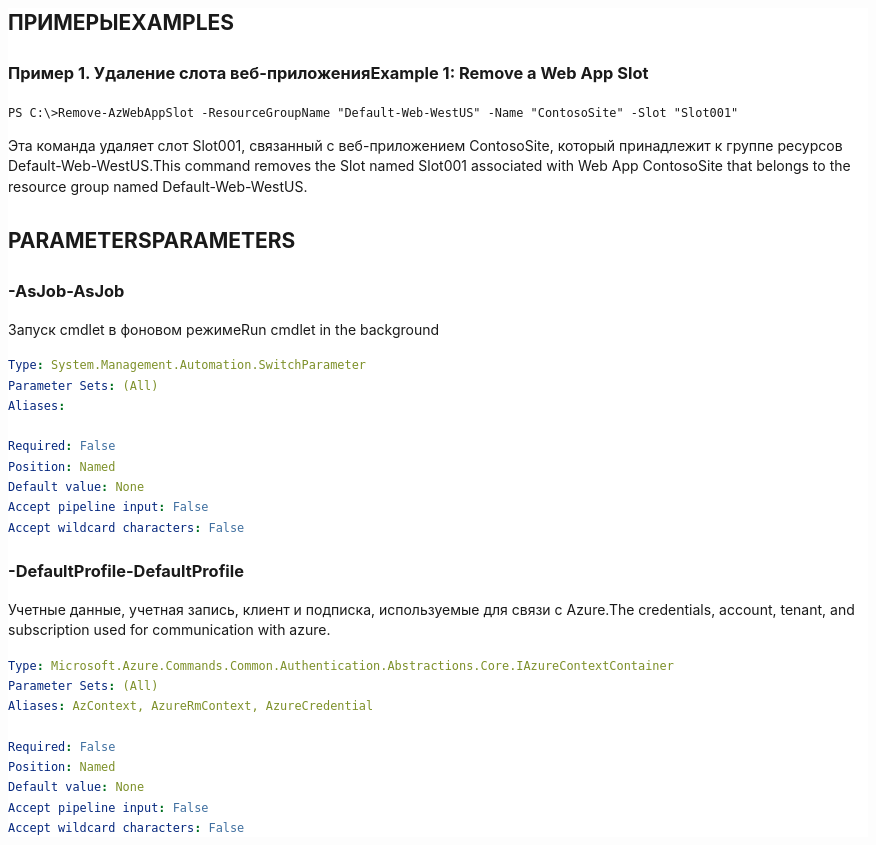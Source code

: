 ## <span data-ttu-id="0952c-109">ПРИМЕРЫ</span><span class="sxs-lookup"><span data-stu-id="0952c-109">EXAMPLES</span></span>

### <span data-ttu-id="0952c-110">Пример 1. Удаление слота веб-приложения</span><span class="sxs-lookup"><span data-stu-id="0952c-110">Example 1: Remove a Web App Slot</span></span>
```
PS C:\>Remove-AzWebAppSlot -ResourceGroupName "Default-Web-WestUS" -Name "ContosoSite" -Slot "Slot001"
```

<span data-ttu-id="0952c-111">Эта команда удаляет слот Slot001, связанный с веб-приложением ContosoSite, который принадлежит к группе ресурсов Default-Web-WestUS.</span><span class="sxs-lookup"><span data-stu-id="0952c-111">This command removes the Slot named Slot001 associated with Web App ContosoSite that belongs to the resource group named Default-Web-WestUS.</span></span>

## <span data-ttu-id="0952c-112">PARAMETERS</span><span class="sxs-lookup"><span data-stu-id="0952c-112">PARAMETERS</span></span>

### <span data-ttu-id="0952c-113">-AsJob</span><span class="sxs-lookup"><span data-stu-id="0952c-113">-AsJob</span></span>
<span data-ttu-id="0952c-114">Запуск cmdlet в фоновом режиме</span><span class="sxs-lookup"><span data-stu-id="0952c-114">Run cmdlet in the background</span></span>

```yaml
Type: System.Management.Automation.SwitchParameter
Parameter Sets: (All)
Aliases:

Required: False
Position: Named
Default value: None
Accept pipeline input: False
Accept wildcard characters: False
```

### <span data-ttu-id="0952c-115">-DefaultProfile</span><span class="sxs-lookup"><span data-stu-id="0952c-115">-DefaultProfile</span></span>
<span data-ttu-id="0952c-116">Учетные данные, учетная запись, клиент и подписка, используемые для связи с Azure.</span><span class="sxs-lookup"><span data-stu-id="0952c-116">The credentials, account, tenant, and subscription used for communication with azure.</span></span>

```yaml
Type: Microsoft.Azure.Commands.Common.Authentication.Abstractions.Core.IAzureContextContainer
Parameter Sets: (All)
Aliases: AzContext, AzureRmContext, AzureCredential

Required: False
Position: Named
Default value: None
Accept pipeline input: False
Accept wildcard characters: False
```
